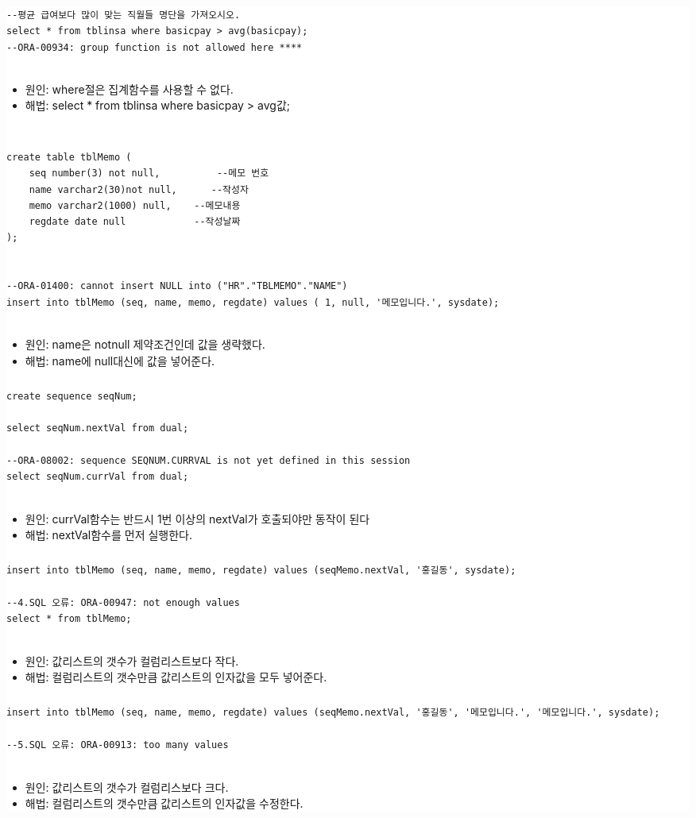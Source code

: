 ### 
```
--평균 급여보다 많이 맞는 직월들 명단을 가져오시오.
select * from tblinsa where basicpay > avg(basicpay);
--ORA-00934: group function is not allowed here ****
		
```
- 원인: where절은 집계함수를 사용할 수 없다.
- 해법: select * from tblinsa where basicpay > avg값;

### 
```

create table tblMemo (
    seq number(3) not null,          --메모 번호
    name varchar2(30)not null,      --작성자
    memo varchar2(1000) null,    --메모내용
    regdate date null            --작성날짜
);


--ORA-01400: cannot insert NULL into ("HR"."TBLMEMO"."NAME")
insert into tblMemo (seq, name, memo, regdate) values ( 1, null, '메모입니다.', sysdate);
		
```
- 원인: name은 notnull 제약조건인데 값을 생략했다.
- 해법: name에 null대신에 값을 넣어준다.

### 
```
create sequence seqNum;

select seqNum.nextVal from dual;

--ORA-08002: sequence SEQNUM.CURRVAL is not yet defined in this session
select seqNum.currVal from dual;
		
```
- 원인: currVal함수는 반드시 1번 이상의 nextVal가 호출되야만 동작이 된다
- 해법: nextVal함수를 먼저 실행한다.

### 
```
insert into tblMemo (seq, name, memo, regdate) values (seqMemo.nextVal, '홍길동', sysdate);

--4.SQL 오류: ORA-00947: not enough values
select * from tblMemo;
		
```
- 원인: 값리스트의 갯수가 컬럼리스트보다 작다.
- 해법: 컬럼리스트의 갯수만큼 값리스트의 인자값을 모두 넣어준다.

### 
```
insert into tblMemo (seq, name, memo, regdate) values (seqMemo.nextVal, '홍길동', '메모입니다.', '메모입니다.', sysdate);

--5.SQL 오류: ORA-00913: too many values
		
```
- 원인: 값리스트의 갯수가 컬럼리스보다 크다.
- 해법: 컬럼리스트의 갯수만큼 값리스트의 인자값을 수정한다.
